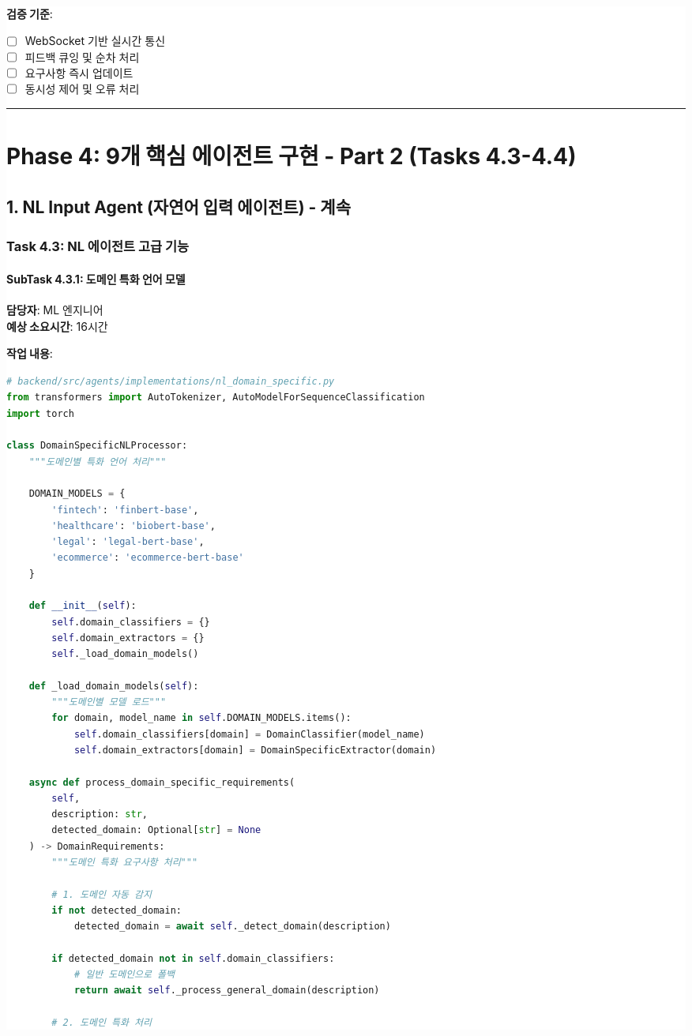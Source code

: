 **검증 기준**:

- [ ] WebSocket 기반 실시간 통신
- [ ] 피드백 큐잉 및 순차 처리
- [ ] 요구사항 즉시 업데이트
- [ ] 동시성 제어 및 오류 처리

---

# Phase 4: 9개 핵심 에이전트 구현 - Part 2 (Tasks 4.3-4.4)

## 1. NL Input Agent (자연어 입력 에이전트) - 계속

### Task 4.3: NL 에이전트 고급 기능

#### SubTask 4.3.1: 도메인 특화 언어 모델

**담당자**: ML 엔지니어  
**예상 소요시간**: 16시간

**작업 내용**:

```python
# backend/src/agents/implementations/nl_domain_specific.py
from transformers import AutoTokenizer, AutoModelForSequenceClassification
import torch

class DomainSpecificNLProcessor:
    """도메인별 특화 언어 처리"""

    DOMAIN_MODELS = {
        'fintech': 'finbert-base',
        'healthcare': 'biobert-base',
        'legal': 'legal-bert-base',
        'ecommerce': 'ecommerce-bert-base'
    }

    def __init__(self):
        self.domain_classifiers = {}
        self.domain_extractors = {}
        self._load_domain_models()

    def _load_domain_models(self):
        """도메인별 모델 로드"""
        for domain, model_name in self.DOMAIN_MODELS.items():
            self.domain_classifiers[domain] = DomainClassifier(model_name)
            self.domain_extractors[domain] = DomainSpecificExtractor(domain)

    async def process_domain_specific_requirements(
        self,
        description: str,
        detected_domain: Optional[str] = None
    ) -> DomainRequirements:
        """도메인 특화 요구사항 처리"""

        # 1. 도메인 자동 감지
        if not detected_domain:
            detected_domain = await self._detect_domain(description)

        if detected_domain not in self.domain_classifiers:
            # 일반 도메인으로 폴백
            return await self._process_general_domain(description)

        # 2. 도메인 특화 처리
```